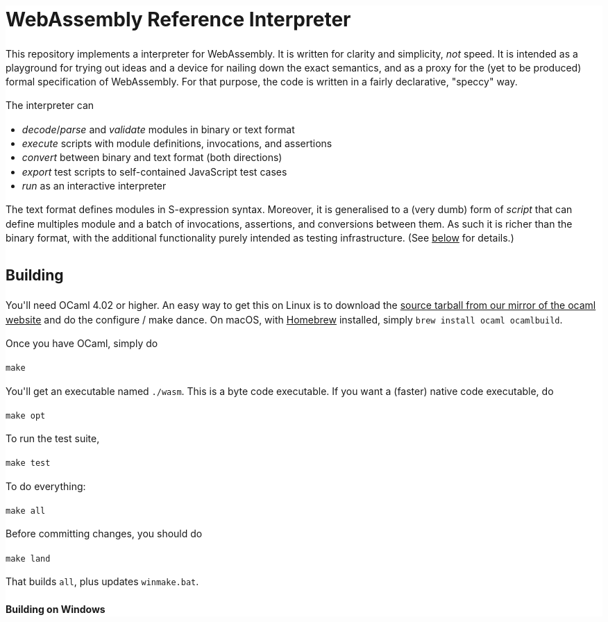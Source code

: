 # WebAssembly Reference Interpreter

This repository implements a interpreter for WebAssembly. It is written for clarity and simplicity, _not_ speed. It is intended as a playground for trying out ideas and a device for nailing down the exact semantics, and as a proxy for the (yet to be produced) formal specification of WebAssembly. For that purpose, the code is written in a fairly declarative, "speccy" way.

The interpreter can

* *decode*/*parse* and *validate* modules in binary or text format
* *execute* scripts with module definitions, invocations, and assertions
* *convert* between binary and text format (both directions)
* *export* test scripts to self-contained JavaScript test cases
* *run* as an interactive interpreter

The text format defines modules in S-expression syntax. Moreover, it is generalised to a (very dumb) form of *script* that can define multiples module and a batch of invocations, assertions, and conversions between them. As such it is richer than the binary format, with the additional functionality purely intended as testing infrastructure. (See [below](#scripts) for details.)


## Building

You'll need OCaml 4.02 or higher. An easy way to get this on Linux is to download the [source tarball from our mirror of the ocaml website](https://wasm.storage.googleapis.com/ocaml-4.02.2.tar.gz) and do the configure / make dance.  On macOS, with [Homebrew](http://brew.sh/) installed, simply `brew install ocaml ocamlbuild`.

Once you have OCaml, simply do

```
make
```
You'll get an executable named `./wasm`. This is a byte code executable. If you want a (faster) native code executable, do
```
make opt
```
To run the test suite,
```
make test
```
To do everything:
```
make all
```
Before committing changes, you should do
```
make land
```
That builds `all`, plus updates `winmake.bat`.


#### Building on Windows
